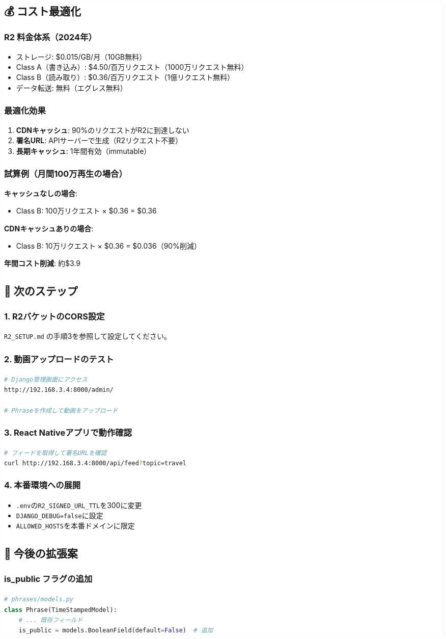 ## 💰 コスト最適化

### R2 料金体系（2024年）
- ストレージ: $0.015/GB/月（10GB無料）
- Class A（書き込み）: $4.50/百万リクエスト（1000万リクエスト無料）
- Class B（読み取り）: $0.36/百万リクエスト（1億リクエスト無料）
- データ転送: 無料（エグレス無料）

### 最適化効果
1. **CDNキャッシュ**: 90%のリクエストがR2に到達しない
2. **署名URL**: APIサーバーで生成（R2リクエスト不要）
3. **長期キャッシュ**: 1年間有効（immutable）

### 試算例（月間100万再生の場合）

**キャッシュなしの場合**:
- Class B: 100万リクエスト × $0.36 = $0.36

**CDNキャッシュありの場合**:
- Class B: 10万リクエスト × $0.36 = $0.036（90%削減）

**年間コスト削減**: 約$3.9

## 🚀 次のステップ

### 1. R2バケットのCORS設定
`R2_SETUP.md` の手順3を参照して設定してください。

### 2. 動画アップロードのテスト
```bash
# Django管理画面にアクセス
http://192.168.3.4:8000/admin/

# Phraseを作成して動画をアップロード
```

### 3. React Nativeアプリで動作確認
```bash
# フィードを取得して署名URLを確認
curl http://192.168.3.4:8000/api/feed?topic=travel
```

### 4. 本番環境への展開
- `.env`の`R2_SIGNED_URL_TTL`を300に変更
- `DJANGO_DEBUG=false`に設定
- `ALLOWED_HOSTS`を本番ドメインに限定

## 📝 今後の拡張案

### is_public フラグの追加
```python
# phrases/models.py
class Phrase(TimeStampedModel):
    # ... 既存フィールド
    is_public = models.BooleanField(default=False)  # 追加
```
